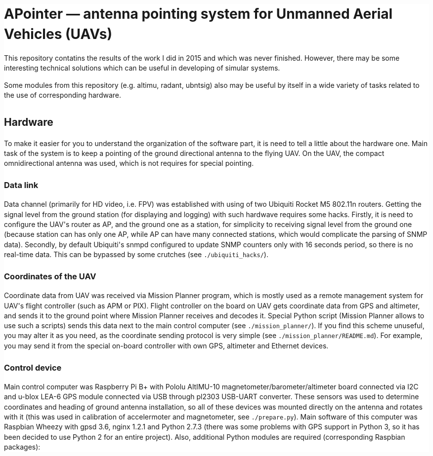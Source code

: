# APointer — antenna pointing system for Unmanned Aerial Vehicles (UAVs)

This repository contatins the results of the work I did in 2015 and which was
never finished. However, there may be some interesting technical solutions 
which can be useful in developing of simular systems.

Some modules from this repository (e.g. altimu, radant, ubntsig) also may be 
useful by itself in a wide variety of tasks related to the use of corresponding
hardware.

## Hardware

To make it easier for you to understand the organization of the software part, 
it is need to tell a little about the hardware one. Main task of the system is
to keep a pointing of the ground directional antenna to the flying UAV. On the 
UAV, the compact omnidirectional antenna was used, which is not requires for
special pointing.

### Data link

Data channel (primarily for HD video, i.e. FPV) was established with using of
two Ubiquiti Rocket M5 802.11n routers. Getting the signal level from the 
ground station (for displaying and logging) with such hardwave requires some
hacks. Firstly, it is need to configure the UAV's router as AP, and the
ground one as a station, for simplicity to receiving signal level from the 
ground one (because station can has only one AP, while AP can have many
connected stations, which would complicate the parsing of SNMP data). Secondly, 
by default Ubiquiti's snmpd configured to update SNMP counters only with 16 
seconds period, so there is no real-time data. This can be bypassed by some 
crutches (see `./ubiquiti_hacks/`).

### Coordinates of the UAV

Coordinate data from UAV was received via Mission Planner program, which is
mostly used as a remote management system for UAV's flight controller (such as
APM or PIX). Flight controller on the board on UAV gets coordinate data from
GPS and altimeter, and sends it to the ground point where Mission Planner 
receives and decodes it. Special Python script (Mission Planner allows to use 
such a scripts) sends this data next to the main control computer (see 
`./mission_planner/`). If you find this scheme unuseful, you may alter it as you
need, as the coordinate sending protocol is very simple (see
`./mission_planner/README.md`). For example, you may send it from the special 
on-board controller with own GPS, altimeter and Ethernet devices.

### Control device

Main control computer was Raspberry Pi B+ with Pololu AltIMU-10 
magnetometer/barometer/altimeter board connected via I2C and u-blox LEA-6 GPS 
module connected via USB through pl2303 USB-UART converter. These sensors was 
used to determine coordinates and heading of ground antenna installation, so all
of these devices was mounted directly on the antenna and rotates with it (this 
was used in calibration of accelermoter and magnetometer, see `./prepare.py`).
Main software of this computer was Raspbian Wheezy with gpsd 3.6, nginx 1.2.1
and Python 2.7.3 (there was some problems with GPS support in Python 3, so it 
has been decided to use Python 2 for an entire project). Also, additional Python 
modules are required (corresponding Raspbian packages):
